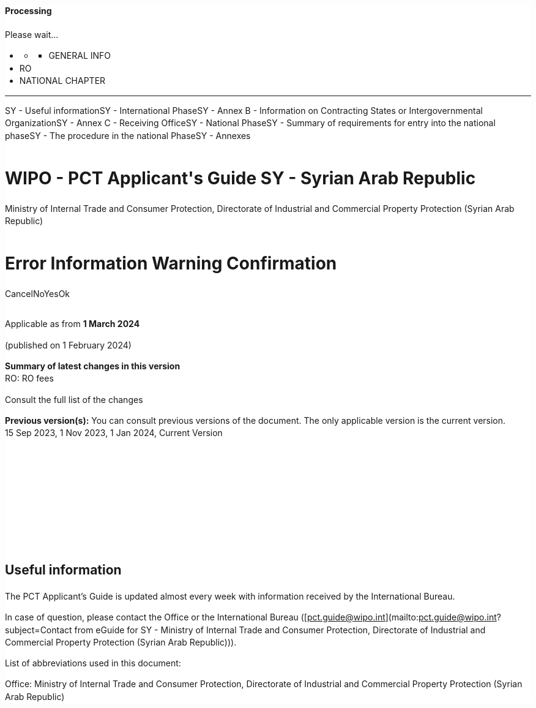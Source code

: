 ####  Processing

Please wait...

  *   *   * GENERAL INFO
  * RO
  * NATIONAL CHAPTER
  *   *   *   
SY - Useful informationSY - International PhaseSY - Annex B - Information on
Contracting States or Intergovernmental OrganizationSY - Annex C - Receiving
OfficeSY - National PhaseSY - Summary of requirements for entry into the
national phaseSY - The procedure in the national PhaseSY - Annexes

#  WIPO - PCT Applicant's Guide SY - Syrian Arab Republic  
Ministry of Internal Trade and Consumer Protection, Directorate of Industrial
and Commercial Property Protection (Syrian Arab Republic)

#  Error Information Warning Confirmation

  

CancelNoYesOk

##

Applicable as from  **1 March 2024**

(published on 1 February 2024)

  
**Summary of latest changes in this version**  
RO: RO fees  
  
Consult the full list of the changes  

  
**Previous version(s):** You can consult previous versions of the document.
The only applicable version is the current version.  
15 Sep 2023, 1 Nov 2023, 1 Jan 2024, Current Version

![](/eGuide/javax.faces.resource/spacer/dot_clear.gif.xhtml?ln=primefaces&v=6.1)

##  Useful information

The PCT Applicant’s Guide is updated almost every week with information
received by the International Bureau.

In case of question, please contact the Office or the International Bureau
([pct.guide@wipo.int](mailto:pct.guide@wipo.int?subject=Contact from eGuide
for SY - Ministry of Internal Trade and Consumer Protection, Directorate of
Industrial and Commercial Property Protection \(Syrian Arab Republic\))).

List of abbreviations used in this document:

Office: Ministry of Internal Trade and Consumer Protection, Directorate of
Industrial and Commercial Property Protection (Syrian Arab Republic)
